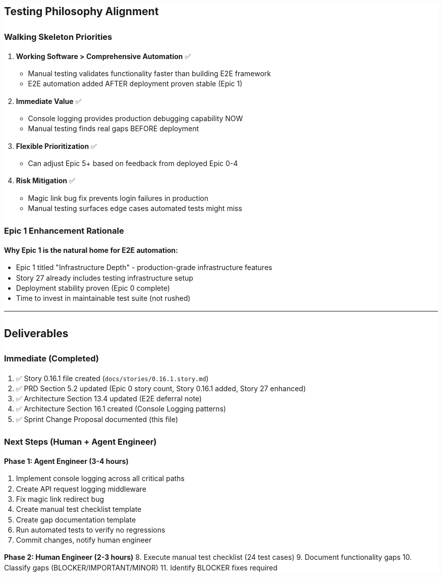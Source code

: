 
## Testing Philosophy Alignment

### Walking Skeleton Priorities

1. **Working Software > Comprehensive Automation** ✅
   - Manual testing validates functionality faster than building E2E framework
   - E2E automation added AFTER deployment proven stable (Epic 1)

2. **Immediate Value** ✅
   - Console logging provides production debugging capability NOW
   - Manual testing finds real gaps BEFORE deployment

3. **Flexible Prioritization** ✅
   - Can adjust Epic 5+ based on feedback from deployed Epic 0-4

4. **Risk Mitigation** ✅
   - Magic link bug fix prevents login failures in production
   - Manual testing surfaces edge cases automated tests might miss

### Epic 1 Enhancement Rationale

**Why Epic 1 is the natural home for E2E automation:**
- Epic 1 titled "Infrastructure Depth" - production-grade infrastructure features
- Story 27 already includes testing infrastructure setup
- Deployment stability proven (Epic 0 complete)
- Time to invest in maintainable test suite (not rushed)

---

## Deliverables

### Immediate (Completed)

1. ✅ Story 0.16.1 file created (`docs/stories/0.16.1.story.md`)
2. ✅ PRD Section 5.2 updated (Epic 0 story count, Story 0.16.1 added, Story 27 enhanced)
3. ✅ Architecture Section 13.4 updated (E2E deferral note)
4. ✅ Architecture Section 16.1 created (Console Logging patterns)
5. ✅ Sprint Change Proposal documented (this file)

### Next Steps (Human + Agent Engineer)

**Phase 1: Agent Engineer (3-4 hours)**
1. Implement console logging across all critical paths
2. Create API request logging middleware
3. Fix magic link redirect bug
4. Create manual test checklist template
5. Create gap documentation template
6. Run automated tests to verify no regressions
7. Commit changes, notify human engineer

**Phase 2: Human Engineer (2-3 hours)**
8. Execute manual test checklist (24 test cases)
9. Document functionality gaps
10. Classify gaps (BLOCKER/IMPORTANT/MINOR)
11. Identify BLOCKER fixes required
